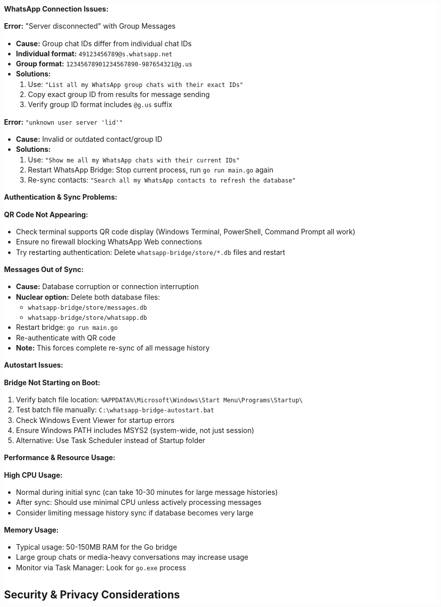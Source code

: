 **WhatsApp Connection Issues:**

**Error:** "Server disconnected" with Group Messages
- **Cause:** Group chat IDs differ from individual chat IDs
- **Individual format:** `49123456789@s.whatsapp.net`
- **Group format:** `12345678901234567890-987654321@g.us`
- **Solutions:**
  1. Use: `"List all my WhatsApp group chats with their exact IDs"`
  2. Copy exact group ID from results for message sending
  3. Verify group ID format includes `@g.us` suffix

**Error:** `"unknown user server 'lid'"`
- **Cause:** Invalid or outdated contact/group ID
- **Solutions:**
  1. Use: `"Show me all my WhatsApp chats with their current IDs"`
  2. Restart WhatsApp Bridge: Stop current process, run `go run main.go` again
  3. Re-sync contacts: `"Search all my WhatsApp contacts to refresh the database"`

**Authentication & Sync Problems:**

**QR Code Not Appearing:**
- Check terminal supports QR code display (Windows Terminal, PowerShell, Command Prompt all work)
- Ensure no firewall blocking WhatsApp Web connections
- Try restarting authentication: Delete `whatsapp-bridge/store/*.db` files and restart

**Messages Out of Sync:**
- **Cause:** Database corruption or connection interruption
- **Nuclear option:** Delete both database files:
  - `whatsapp-bridge/store/messages.db`  
  - `whatsapp-bridge/store/whatsapp.db`
- Restart bridge: `go run main.go`
- Re-authenticate with QR code
- **Note:** This forces complete re-sync of all message history

**Autostart Issues:**

**Bridge Not Starting on Boot:**
1. Verify batch file location: `%APPDATA%\Microsoft\Windows\Start Menu\Programs\Startup\`
2. Test batch file manually: `C:\whatsapp-bridge-autostart.bat`
3. Check Windows Event Viewer for startup errors
4. Ensure Windows PATH includes MSYS2 (system-wide, not just session)
5. Alternative: Use Task Scheduler instead of Startup folder

**Performance & Resource Usage:**

**High CPU Usage:**
- Normal during initial sync (can take 10-30 minutes for large message histories)
- After sync: Should use minimal CPU unless actively processing messages
- Consider limiting message history sync if database becomes very large

**Memory Usage:**
- Typical usage: 50-150MB RAM for the Go bridge
- Large group chats or media-heavy conversations may increase usage
- Monitor via Task Manager: Look for `go.exe` process

## Security & Privacy Considerations
